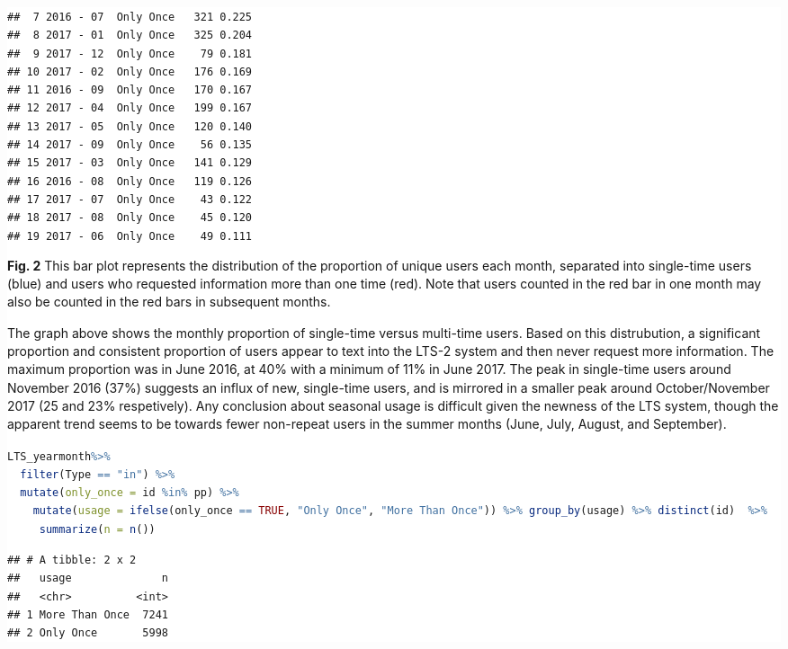     ##  7 2016 - 07  Only Once   321 0.225
    ##  8 2017 - 01  Only Once   325 0.204
    ##  9 2017 - 12  Only Once    79 0.181
    ## 10 2017 - 02  Only Once   176 0.169
    ## 11 2016 - 09  Only Once   170 0.167
    ## 12 2017 - 04  Only Once   199 0.167
    ## 13 2017 - 05  Only Once   120 0.140
    ## 14 2017 - 09  Only Once    56 0.135
    ## 15 2017 - 03  Only Once   141 0.129
    ## 16 2016 - 08  Only Once   119 0.126
    ## 17 2017 - 07  Only Once    43 0.122
    ## 18 2017 - 08  Only Once    45 0.120
    ## 19 2017 - 06  Only Once    49 0.111

**Fig. 2** This bar plot represents the distribution of the proportion of unique users each month, separated into single-time users (blue) and users who requested information more than one time (red). Note that users counted in the red bar in one month may also be counted in the red bars in subsequent months.

The graph above shows the monthly proportion of single-time versus multi-time users. Based on this distrubution, a significant proportion and consistent proportion of users appear to text into the LTS-2 system and then never request more information. The maximum proportion was in June 2016, at 40% with a minimum of 11% in June 2017. The peak in single-time users around November 2016 (37%) suggests an influx of new, single-time users, and is mirrored in a smaller peak around October/November 2017 (25 and 23% respetively). Any conclusion about seasonal usage is difficult given the newness of the LTS system, though the apparent trend seems to be towards fewer non-repeat users in the summer months (June, July, August, and September).

``` r
LTS_yearmonth%>%
  filter(Type == "in") %>%
  mutate(only_once = id %in% pp) %>%
    mutate(usage = ifelse(only_once == TRUE, "Only Once", "More Than Once")) %>% group_by(usage) %>% distinct(id)  %>%
     summarize(n = n())
```

    ## # A tibble: 2 x 2
    ##   usage              n
    ##   <chr>          <int>
    ## 1 More Than Once  7241
    ## 2 Only Once       5998
